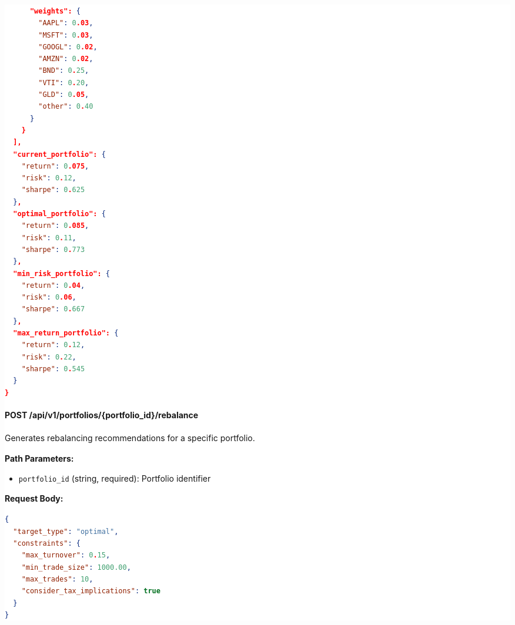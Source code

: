 ```json
      "weights": {
        "AAPL": 0.03,
        "MSFT": 0.03,
        "GOOGL": 0.02,
        "AMZN": 0.02,
        "BND": 0.25,
        "VTI": 0.20,
        "GLD": 0.05,
        "other": 0.40
      }
    }
  ],
  "current_portfolio": {
    "return": 0.075,
    "risk": 0.12,
    "sharpe": 0.625
  },
  "optimal_portfolio": {
    "return": 0.085,
    "risk": 0.11,
    "sharpe": 0.773
  },
  "min_risk_portfolio": {
    "return": 0.04,
    "risk": 0.06,
    "sharpe": 0.667
  },
  "max_return_portfolio": {
    "return": 0.12,
    "risk": 0.22,
    "sharpe": 0.545
  }
}
```

#### POST /api/v1/portfolios/{portfolio_id}/rebalance
Generates rebalancing recommendations for a specific portfolio.

**Path Parameters:**
- `portfolio_id` (string, required): Portfolio identifier

**Request Body:**
```json
{
  "target_type": "optimal",
  "constraints": {
    "max_turnover": 0.15,
    "min_trade_size": 1000.00,
    "max_trades": 10,
    "consider_tax_implications": true
  }
}
```
